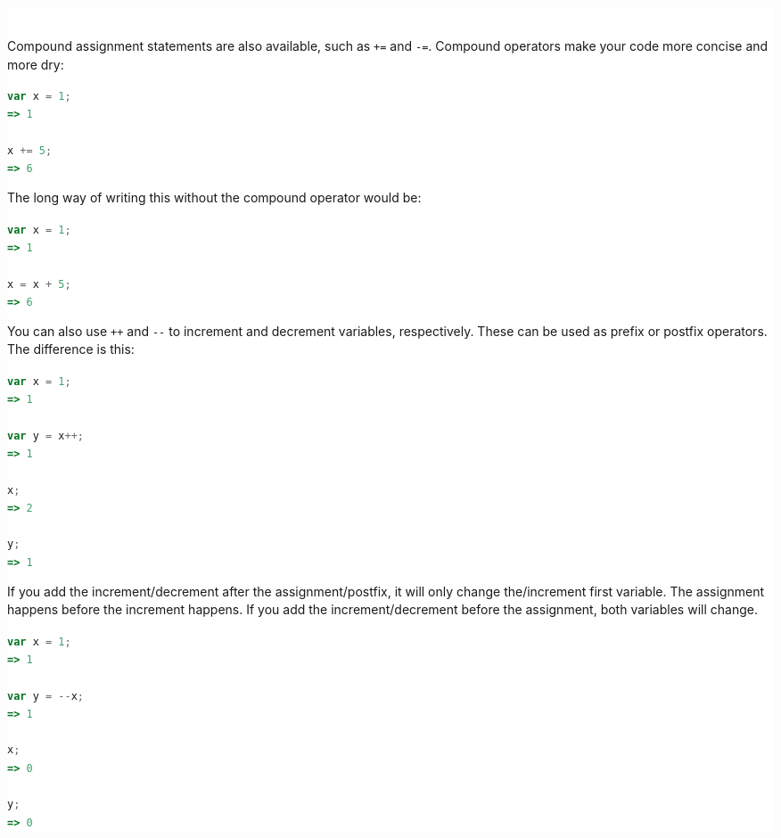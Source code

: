 <br />

Compound assignment statements are also available, such as `+=` and `-=`.  Compound operators make your code more concise and more dry:

```javascript
var x = 1;
=> 1

x += 5;
=> 6
```

The long way of writing this without the compound operator would be:
```javascript
var x = 1;
=> 1

x = x + 5;
=> 6
```

You can also use `++` and `--` to increment and decrement variables, respectively. These can be used as prefix or postfix operators.  The difference is this:
```javascript
var x = 1;
=> 1

var y = x++;
=> 1

x;
=> 2

y;
=> 1
```
If you add the increment/decrement after the assignment/postfix, it will only change the/increment first variable.  The assignment happens before the increment happens.  If you add the increment/decrement before the assignment, both variables will change.

```javascript
var x = 1;
=> 1

var y = --x;
=> 1

x;
=> 0

y;
=> 0
```
